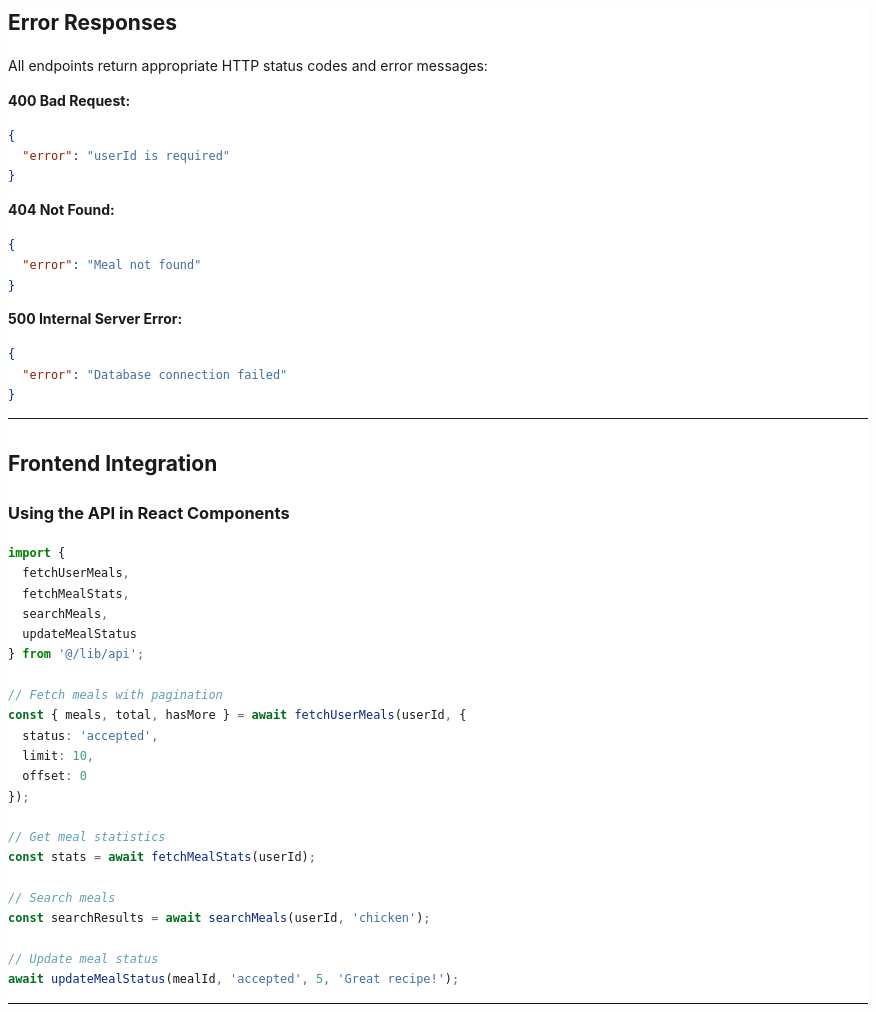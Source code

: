 
## Error Responses

All endpoints return appropriate HTTP status codes and error messages:

**400 Bad Request:**
```json
{
  "error": "userId is required"
}
```

**404 Not Found:**
```json
{
  "error": "Meal not found"
}
```

**500 Internal Server Error:**
```json
{
  "error": "Database connection failed"
}
```

---

## Frontend Integration

### Using the API in React Components

```typescript
import { 
  fetchUserMeals, 
  fetchMealStats, 
  searchMeals, 
  updateMealStatus 
} from '@/lib/api';

// Fetch meals with pagination
const { meals, total, hasMore } = await fetchUserMeals(userId, {
  status: 'accepted',
  limit: 10,
  offset: 0
});

// Get meal statistics
const stats = await fetchMealStats(userId);

// Search meals
const searchResults = await searchMeals(userId, 'chicken');

// Update meal status
await updateMealStatus(mealId, 'accepted', 5, 'Great recipe!');
```

---